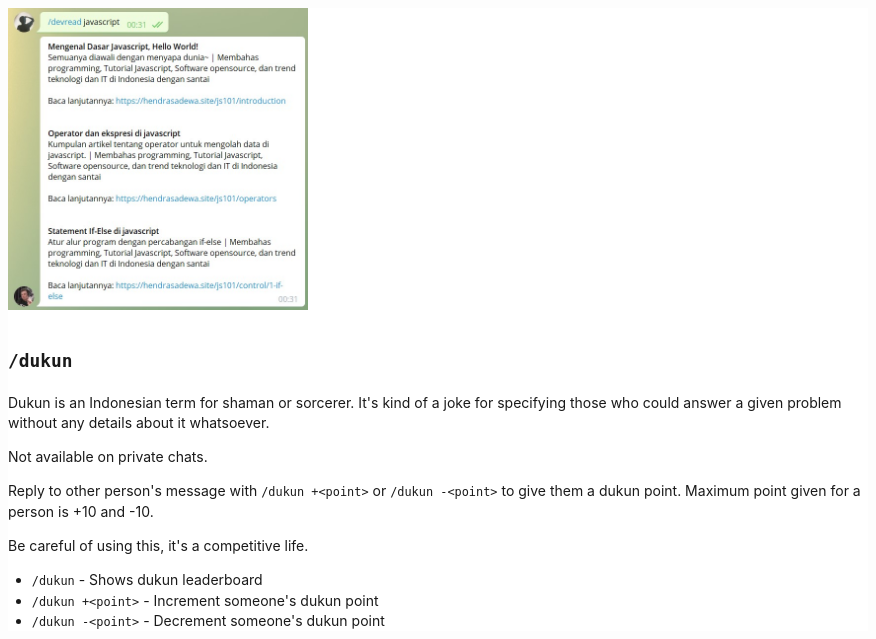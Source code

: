 <img src="../.github/images/devread.jpg" width="300px" />

## `/dukun`

Dukun is an Indonesian term for shaman or sorcerer.
It's kind of a joke for specifying those who could answer a given problem without any details about it whatsoever.

Not available on private chats.

Reply to other person's message with `/dukun +<point>` or `/dukun -<point>` to give them a dukun point.
Maximum point given for a person is +10 and -10.

Be careful of using this, it's a competitive life.

- `/dukun` - Shows dukun leaderboard
- `/dukun +<point>` - Increment someone's dukun point
- `/dukun -<point>` - Decrement someone's dukun point
